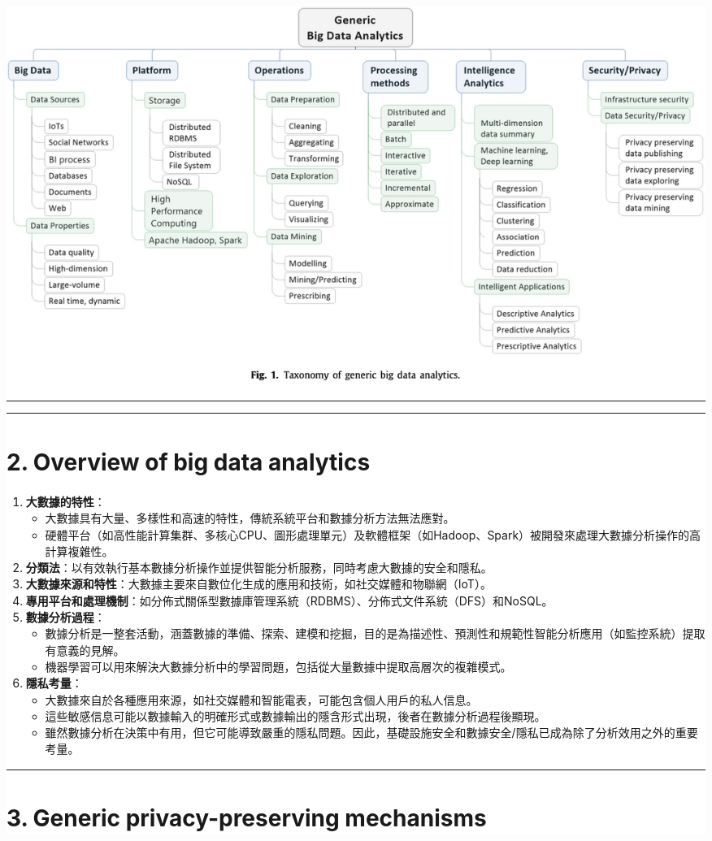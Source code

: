 ![截圖 2024-07-12 下午1.55.07.png](../assets/img/2024-07-12/img1.png)

---

---

# 2. Overview of big data analytics

1. **大數據的特性**：
    - 大數據具有大量、多樣性和高速的特性，傳統系統平台和數據分析方法無法應對。
    - 硬體平台（如高性能計算集群、多核心CPU、圖形處理單元）及軟體框架（如Hadoop、Spark）被開發來處理大數據分析操作的高計算複雜性。
2. **分類法**：以有效執行基本數據分析操作並提供智能分析服務，同時考慮大數據的安全和隱私。
3. **大數據來源和特性**：大數據主要來自數位化生成的應用和技術，如社交媒體和物聯網（IoT）。
4. **專用平台和處理機制**：如分佈式關係型數據庫管理系統（RDBMS）、分佈式文件系統（DFS）和NoSQL。
5. **數據分析過程**：
    - 數據分析是一整套活動，涵蓋數據的準備、探索、建模和挖掘，目的是為描述性、預測性和規範性智能分析應用（如監控系統）提取有意義的見解。
    - 機器學習可以用來解決大數據分析中的學習問題，包括從大量數據中提取高層次的複雜模式。
6. **隱私考量**：
    - 大數據來自於各種應用來源，如社交媒體和智能電表，可能包含個人用戶的私人信息。
    - 這些敏感信息可能以數據輸入的明確形式或數據輸出的隱含形式出現，後者在數據分析過程後顯現。
    - 雖然數據分析在決策中有用，但它可能導致嚴重的隱私問題。因此，基礎設施安全和數據安全/隱私已成為除了分析效用之外的重要考量。

---

# 3. Generic privacy-preserving mechanisms
